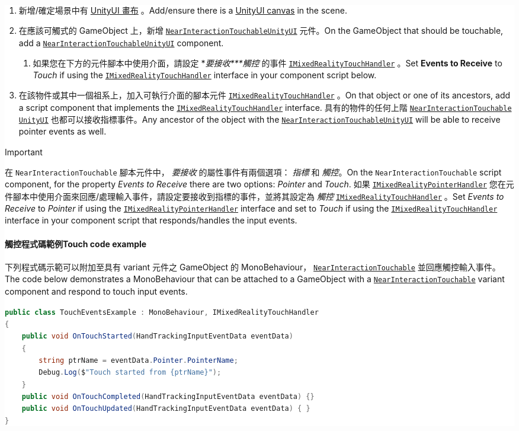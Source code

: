 1. <span data-ttu-id="c3000-168">新增/確定場景中有 [UnityUI 畫布](https://docs.unity3d.com/Manual/UICanvas.html) 。</span><span class="sxs-lookup"><span data-stu-id="c3000-168">Add/ensure there is a [UnityUI canvas](https://docs.unity3d.com/Manual/UICanvas.html) in the scene.</span></span>

1. <span data-ttu-id="c3000-169">在應該可觸式的 GameObject 上，新增 [`NearInteractionTouchableUnityUI`](xref:Microsoft.MixedReality.Toolkit.Input.NearInteractionTouchableUnityUI) 元件。</span><span class="sxs-lookup"><span data-stu-id="c3000-169">On the GameObject that should be touchable, add a [`NearInteractionTouchableUnityUI`](xref:Microsoft.MixedReality.Toolkit.Input.NearInteractionTouchableUnityUI) component.</span></span>  

    1. <span data-ttu-id="c3000-170">如果您在下方的元件腳本中使用介面，請設定 \**要接收\*\*\*觸控* 的事件 [`IMixedRealityTouchHandler`](xref:Microsoft.MixedReality.Toolkit.Input.IMixedRealityTouchHandler) 。</span><span class="sxs-lookup"><span data-stu-id="c3000-170">Set **Events to Receive** to *Touch* if using the [`IMixedRealityTouchHandler`](xref:Microsoft.MixedReality.Toolkit.Input.IMixedRealityTouchHandler) interface in your component script below.</span></span>

1. <span data-ttu-id="c3000-171">在該物件或其中一個祖系上，加入可執行介面的腳本元件 [`IMixedRealityTouchHandler`](xref:Microsoft.MixedReality.Toolkit.Input.IMixedRealityTouchHandler) 。</span><span class="sxs-lookup"><span data-stu-id="c3000-171">On that object or one of its ancestors, add a script component that implements the [`IMixedRealityTouchHandler`](xref:Microsoft.MixedReality.Toolkit.Input.IMixedRealityTouchHandler) interface.</span></span> <span data-ttu-id="c3000-172">具有的物件的任何上階 [`NearInteractionTouchableUnityUI`](xref:Microsoft.MixedReality.Toolkit.Input.NearInteractionTouchableUnityUI) 也都可以接收指標事件。</span><span class="sxs-lookup"><span data-stu-id="c3000-172">Any ancestor of the object with the [`NearInteractionTouchableUnityUI`](xref:Microsoft.MixedReality.Toolkit.Input.NearInteractionTouchableUnityUI) will be able to receive pointer events as well.</span></span>

> [!IMPORTANT]
> <span data-ttu-id="c3000-173">在 `NearInteractionTouchable` 腳本元件中， *要接收* 的屬性事件有兩個選項： *指標* 和 *觸控*。</span><span class="sxs-lookup"><span data-stu-id="c3000-173">On the `NearInteractionTouchable` script component, for the property *Events to Receive* there are two options: *Pointer* and *Touch*.</span></span> <span data-ttu-id="c3000-174">如果  [`IMixedRealityPointerHandler`](xref:Microsoft.MixedReality.Toolkit.Input.IMixedRealityPointerHandler) 您在元件腳本中使用介面來回應/處理輸入事件，請設定要接收到指標的事件，並將其設定為 *觸控* [`IMixedRealityTouchHandler`](xref:Microsoft.MixedReality.Toolkit.Input.IMixedRealityTouchHandler) 。</span><span class="sxs-lookup"><span data-stu-id="c3000-174">Set *Events to Receive* to *Pointer* if using the [`IMixedRealityPointerHandler`](xref:Microsoft.MixedReality.Toolkit.Input.IMixedRealityPointerHandler) interface and set to *Touch* if using the [`IMixedRealityTouchHandler`](xref:Microsoft.MixedReality.Toolkit.Input.IMixedRealityTouchHandler) interface in your component script that responds/handles the input events.</span></span>

#### <a name="touch-code-example"></a><span data-ttu-id="c3000-175">觸控程式碼範例</span><span class="sxs-lookup"><span data-stu-id="c3000-175">Touch code example</span></span>

<span data-ttu-id="c3000-176">下列程式碼示範可以附加至具有 variant 元件之 GameObject 的 MonoBehaviour， [`NearInteractionTouchable`](xref:Microsoft.MixedReality.Toolkit.Input.NearInteractionTouchable) 並回應觸控輸入事件。</span><span class="sxs-lookup"><span data-stu-id="c3000-176">The code below demonstrates a MonoBehaviour that can be attached to a GameObject with a [`NearInteractionTouchable`](xref:Microsoft.MixedReality.Toolkit.Input.NearInteractionTouchable) variant component and respond to touch input events.</span></span>

```c#
public class TouchEventsExample : MonoBehaviour, IMixedRealityTouchHandler
{
    public void OnTouchStarted(HandTrackingInputEventData eventData)
    {
        string ptrName = eventData.Pointer.PointerName;
        Debug.Log($"Touch started from {ptrName}");
    }
    public void OnTouchCompleted(HandTrackingInputEventData eventData) {}
    public void OnTouchUpdated(HandTrackingInputEventData eventData) { }
}
```
